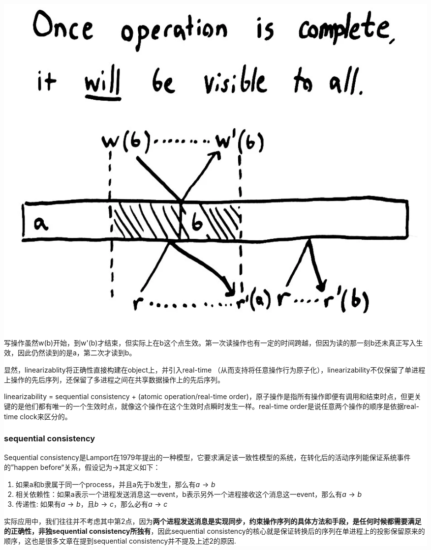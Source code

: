 ![linearizability](/assets/2021-07-29-consistency/linearizability.webp)

写操作虽然w(b)开始，到w'(b)才结束，但实际上在b这个点生效。第一次读操作也有一定的时间跨越，但因为读的那一刻b还未真正写入生效，因此仍然读到的是a，第二次才读到b。

显然，linearizablity将正确性直接构建在object上，并引入real-time （从而支持将任意操作行为原子化），linearizability不仅保留了单进程上操作的先后序列，还保留了多进程之间在共享数据操作上的先后序列。

linearizability = sequential consistency + (atomic operation/real-time order)，原子操作是指所有操作即便有调用和结束时点，但更关键的是他们都有唯一的一个生效时点，就像这个操作在这个生效时点瞬时发生一样。real-time order是说任意两个操作的顺序是依据real-time clock来区分的。

### sequential consistency
Sequential consistency是Lamport在1979年提出的一种模型，它要求满足该一致性模型的系统，在转化后的活动序列能保证系统事件的”happen before“关系，假设记为$\rightarrow$其定义如下：
1. 如果a和b隶属于同一个process，并且a先于b发生，那么有$a \rightarrow b$
2. 相关依赖性：如果a表示一个进程发送消息这一event，b表示另外一个进程接收这个消息这一event，那么有$a \rightarrow b$
3. 传递性: 如果有$a \rightarrow b$，且$b \rightarrow c$，那么必有$a \rightarrow c$

实际应用中，我们往往并不考虑其中第2点，因为**两个进程发送消息是实现同步，约束操作序列的具体方法和手段，是任何时候都需要满足的正确性，非独sequential consistency所独有**，因此sequential consistency的核心就是保证转换后的序列在单进程上的投影保留原来的顺序，这也是很多文章在提到sequential consistency并不提及上述2的原因.
